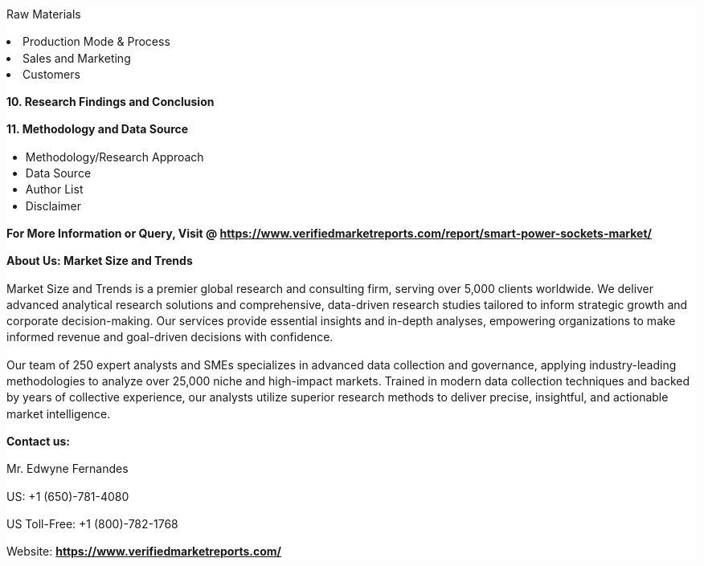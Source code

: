 Raw Materials</li><li>Production Mode &amp; Process</li><li>Sales and Marketing</li><li>Customers</li></ul><p><strong>10. Research Findings and Conclusion</strong></p><p><strong>11. Methodology and Data Source</strong></p><ul><li>Methodology/Research Approach</li><li>Data Source</li><li>Author List</li><li>Disclaimer</li></ul></p><p><strong>For More Information or Query, Visit @ <a href="https://www.verifiedmarketreports.com/report/smart-power-sockets-market/">https://www.verifiedmarketreports.com/report/smart-power-sockets-market/</a></strong></p><p><strong>About Us: Market Size and Trends</strong></p><p>Market Size and Trends is a premier global research and consulting firm, serving over 5,000 clients worldwide. We deliver advanced analytical research solutions and comprehensive, data-driven research studies tailored to inform strategic growth and corporate decision-making. Our services provide essential insights and in-depth analyses, empowering organizations to make informed revenue and goal-driven decisions with confidence.</p><p>Our team of 250 expert analysts and SMEs specializes in advanced data collection and governance, applying industry-leading methodologies to analyze over 25,000 niche and high-impact markets. Trained in modern data collection techniques and backed by years of collective experience, our analysts utilize superior research methods to deliver precise, insightful, and actionable market intelligence.</p><p><strong>Contact us:</strong></p><p>Mr. Edwyne Fernandes</p><p>US: +1 (650)-781-4080</p><p>US Toll-Free: +1 (800)-782-1768</p><p>Website: <strong><a href="https://www.verifiedmarketreports.com/">https://www.verifiedmarketreports.com/</a></strong></p>
